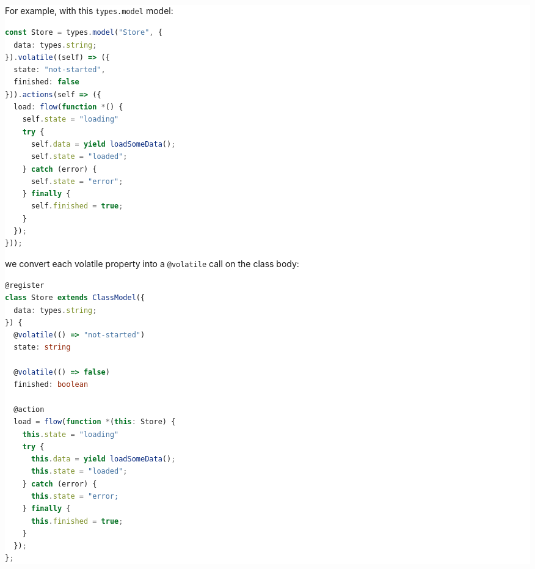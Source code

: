 For example, with this `types.model` model:

```typescript
const Store = types.model("Store", {
  data: types.string;
}).volatile((self) => ({
  state: "not-started",
  finished: false
})).actions(self => ({
  load: flow(function *() {
    self.state = "loading"
    try {
      self.data = yield loadSomeData();
      self.state = "loaded";
    } catch (error) {
      self.state = "error";
    } finally {
      self.finished = true;
    }
  });
}));
```

we convert each volatile property into a `@volatile` call on the class body:

```typescript
@register
class Store extends ClassModel({
  data: types.string;
}) {
  @volatile(() => "not-started")
  state: string

  @volatile(() => false)
  finished: boolean

  @action
  load = flow(function *(this: Store) {
    this.state = "loading"
    try {
      this.data = yield loadSomeData();
      this.state = "loaded";
    } catch (error) {
      this.state = "error;
    } finally {
      this.finished = true;
    }
  });
};
```
